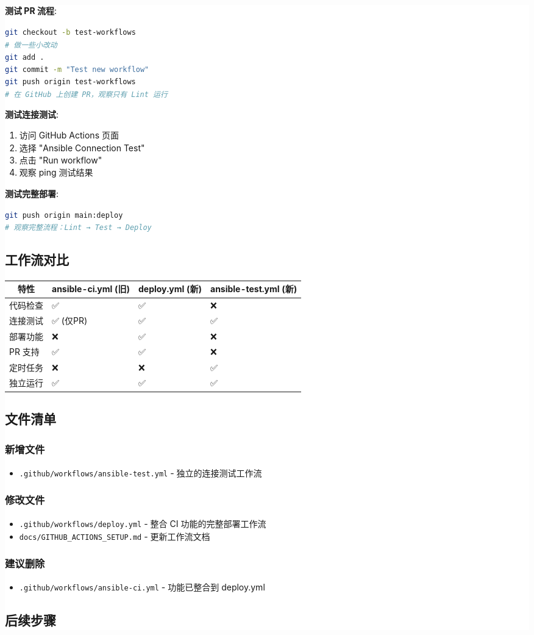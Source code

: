 **测试 PR 流程**:
```bash
git checkout -b test-workflows
# 做一些小改动
git add .
git commit -m "Test new workflow"
git push origin test-workflows
# 在 GitHub 上创建 PR，观察只有 Lint 运行
```

**测试连接测试**:
1. 访问 GitHub Actions 页面
2. 选择 "Ansible Connection Test"
3. 点击 "Run workflow"
4. 观察 ping 测试结果

**测试完整部署**:
```bash
git push origin main:deploy
# 观察完整流程：Lint → Test → Deploy
```

## 工作流对比

| 特性 | ansible-ci.yml (旧) | deploy.yml (新) | ansible-test.yml (新) |
|------|-------------------|----------------|---------------------|
| 代码检查 | ✅ | ✅ | ❌ |
| 连接测试 | ✅ (仅PR) | ✅ | ✅ |
| 部署功能 | ❌ | ✅ | ❌ |
| PR 支持 | ✅ | ✅ | ❌ |
| 定时任务 | ❌ | ❌ | ✅ |
| 独立运行 | ✅ | ✅ | ✅ |

## 文件清单

### 新增文件
- `.github/workflows/ansible-test.yml` - 独立的连接测试工作流

### 修改文件
- `.github/workflows/deploy.yml` - 整合 CI 功能的完整部署工作流
- `docs/GITHUB_ACTIONS_SETUP.md` - 更新工作流文档

### 建议删除
- `.github/workflows/ansible-ci.yml` - 功能已整合到 deploy.yml

## 后续步骤
